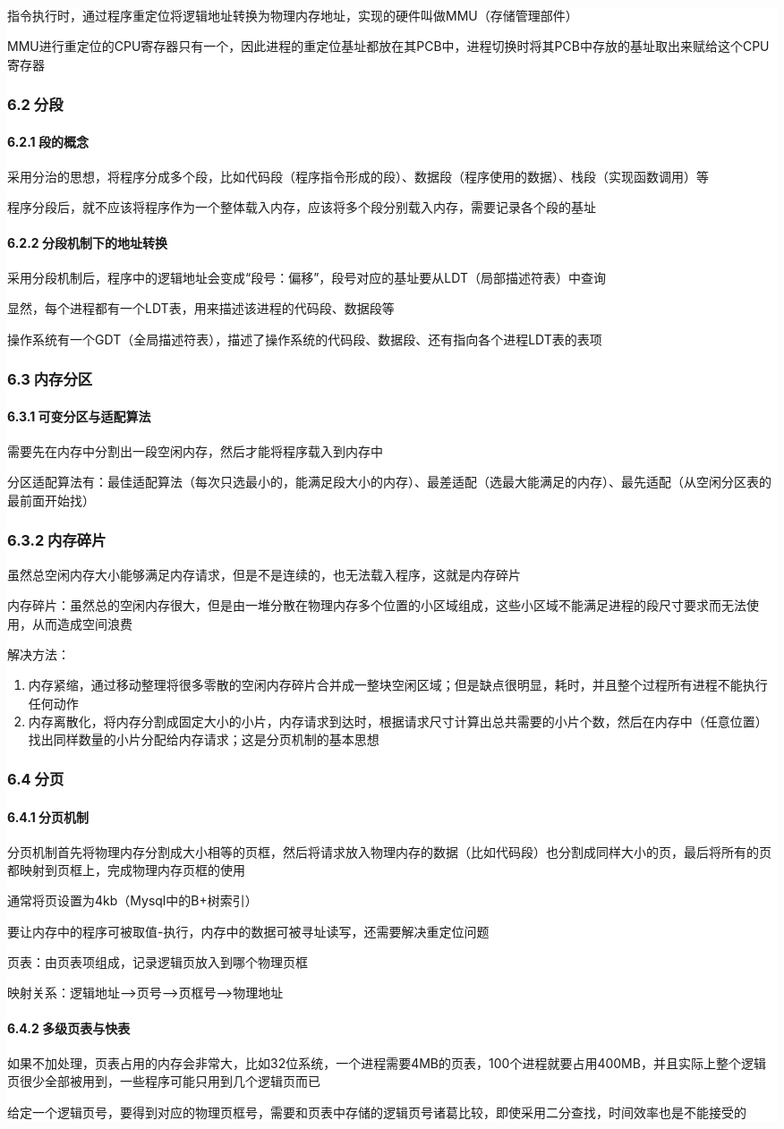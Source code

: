 指令执行时，通过程序重定位将逻辑地址转换为物理内存地址，实现的硬件叫做MMU（存储管理部件）

MMU进行重定位的CPU寄存器只有一个，因此进程的重定位基址都放在其PCB中，进程切换时将其PCB中存放的基址取出来赋给这个CPU寄存器

### 6.2 分段

#### 6.2.1 段的概念

采用分治的思想，将程序分成多个段，比如代码段（程序指令形成的段）、数据段（程序使用的数据）、栈段（实现函数调用）等

程序分段后，就不应该将程序作为一个整体载入内存，应该将多个段分别载入内存，需要记录各个段的基址

#### 6.2.2 分段机制下的地址转换

采用分段机制后，程序中的逻辑地址会变成“段号：偏移”，段号对应的基址要从LDT（局部描述符表）中查询

显然，每个进程都有一个LDT表，用来描述该进程的代码段、数据段等

操作系统有一个GDT（全局描述符表），描述了操作系统的代码段、数据段、还有指向各个进程LDT表的表项

### 6.3 内存分区

#### 6.3.1 可变分区与适配算法

需要先在内存中分割出一段空闲内存，然后才能将程序载入到内存中

分区适配算法有：最佳适配算法（每次只选最小的，能满足段大小的内存）、最差适配（选最大能满足的内存）、最先适配（从空闲分区表的最前面开始找）

### 6.3.2 内存碎片

虽然总空闲内存大小能够满足内存请求，但是不是连续的，也无法载入程序，这就是内存碎片

内存碎片：虽然总的空闲内存很大，但是由一堆分散在物理内存多个位置的小区域组成，这些小区域不能满足进程的段尺寸要求而无法使用，从而造成空间浪费

解决方法：

1. 内存紧缩，通过移动整理将很多零散的空闲内存碎片合并成一整块空闲区域；但是缺点很明显，耗时，并且整个过程所有进程不能执行任何动作
2. 内存离散化，将内存分割成固定大小的小片，内存请求到达时，根据请求尺寸计算出总共需要的小片个数，然后在内存中（任意位置）找出同样数量的小片分配给内存请求；这是分页机制的基本思想

### 6.4 分页

#### 6.4.1 分页机制

分页机制首先将物理内存分割成大小相等的页框，然后将请求放入物理内存的数据（比如代码段）也分割成同样大小的页，最后将所有的页都映射到页框上，完成物理内存页框的使用

通常将页设置为4kb（Mysql中的B+树索引）

要让内存中的程序可被取值-执行，内存中的数据可被寻址读写，还需要解决重定位问题

页表：由页表项组成，记录逻辑页放入到哪个物理页框

映射关系：逻辑地址——>页号——>页框号——>物理地址

#### 6.4.2 多级页表与快表

如果不加处理，页表占用的内存会非常大，比如32位系统，一个进程需要4MB的页表，100个进程就要占用400MB，并且实际上整个逻辑页很少全部被用到，一些程序可能只用到几个逻辑页而已

给定一个逻辑页号，要得到对应的物理页框号，需要和页表中存储的逻辑页号诸葛比较，即使采用二分查找，时间效率也是不能接受的
